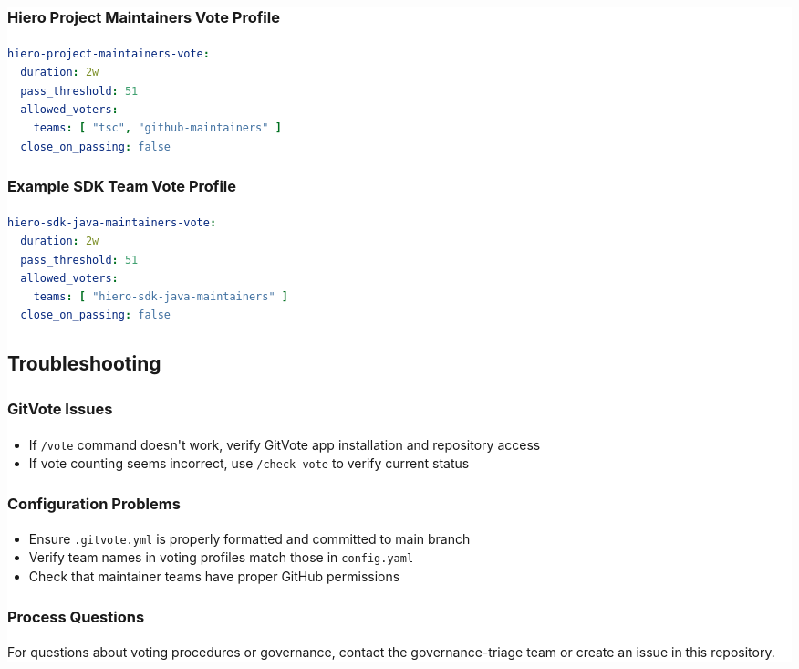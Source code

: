 ### Hiero Project Maintainers Vote Profile

```yaml
hiero-project-maintainers-vote:
  duration: 2w
  pass_threshold: 51
  allowed_voters:
    teams: [ "tsc", "github-maintainers" ]
  close_on_passing: false
```

### Example SDK Team Vote Profile

```yaml
hiero-sdk-java-maintainers-vote:
  duration: 2w
  pass_threshold: 51
  allowed_voters:
    teams: [ "hiero-sdk-java-maintainers" ]
  close_on_passing: false
```

## Troubleshooting

### GitVote Issues

- If `/vote` command doesn't work, verify GitVote app installation and repository access
- If vote counting seems incorrect, use `/check-vote` to verify current status

### Configuration Problems

- Ensure `.gitvote.yml` is properly formatted and committed to main branch
- Verify team names in voting profiles match those in `config.yaml`
- Check that maintainer teams have proper GitHub permissions

### Process Questions

For questions about voting procedures or governance, contact the governance-triage team or create an issue in this
repository.